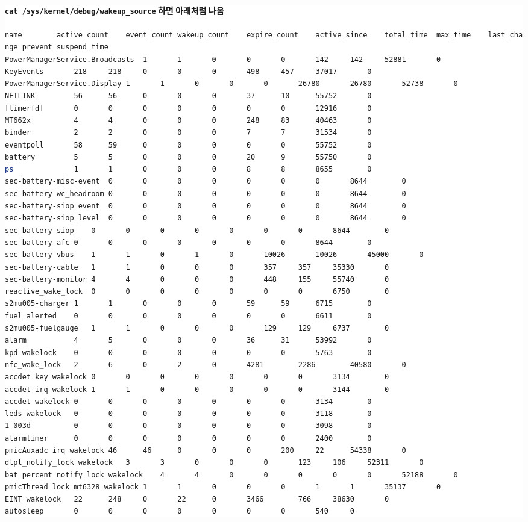 
#### `cat /sys/kernel/debug/wakeup_source` 하면 아래처럼 나옴

```sh
name		active_count	event_count	wakeup_count	expire_count	active_since	total_time	max_time	last_change	prevent_suspend_time
PowerManagerService.Broadcasts	1		1		0		0		0		142		142		52881		0
KeyEvents   	218		218		0		0		0		498		457		37017		0
PowerManagerService.Display	1		1		0		0		0		26780		26780		52738		0
NETLINK     	56		56		0		0		0		37		10		55752		0
[timerfd]   	0		0		0		0		0		0		0		12916		0
MT662x      	4		4		0		0		0		248		83		40463		0
binder      	2		2		0		0		0		7		7		31534		0
eventpoll   	58		59		0		0		0		0		0		55752		0
battery     	5		5		0		0		0		20		9		55750		0
ps          	1		1		0		0		0		8		8		8655		0
sec-battery-misc-event	0		0		0		0		0		0		0		8644		0
sec-battery-wc_headroom	0		0		0		0		0		0		0		8644		0
sec-battery-siop_event	0		0		0		0		0		0		0		8644		0
sec-battery-siop_level	0		0		0		0		0		0		0		8644		0
sec-battery-siop	0		0		0		0		0		0		0		8644		0
sec-battery-afc	0		0		0		0		0		0		0		8644		0
sec-battery-vbus	1		1		0		1		0		10026		10026		45000		0
sec-battery-cable	1		1		0		0		0		357		357		35330		0
sec-battery-monitor	4		4		0		0		0		448		155		55740		0
reactive_wake_lock	0		0		0		0		0		0		0		6750		0
s2mu005-charger	1		1		0		0		0		59		59		6715		0
fuel_alerted	0		0		0		0		0		0		0		6611		0
s2mu005-fuelgauge	1		1		0		0		0		129		129		6737		0
alarm       	4		5		0		0		0		36		31		53992		0
kpd wakelock	0		0		0		0		0		0		0		5763		0
nfc_wake_lock	2		6		0		2		0		4281		2286		40580		0
accdet key wakelock	0		0		0		0		0		0		0		3134		0
accdet irq wakelock	1		1		0		0		0		0		0		3144		0
accdet wakelock	0		0		0		0		0		0		0		3134		0
leds wakelock	0		0		0		0		0		0		0		3118		0
1-003d      	0		0		0		0		0		0		0		3098		0
alarmtimer  	0		0		0		0		0		0		0		2400		0
pmicAuxadc irq wakelock	46		46		0		0		0		200		22		54338		0
dlpt_notify_lock wakelock	3		3		0		0		0		123		106		52311		0
bat_percent_notify_lock wakelock	4		4		0		0		0		0		0		52188		0
pmicThread_lock_mt6328 wakelock	1		1		0		0		0		1		1		35137		0
EINT wakelock	22		248		0		22		0		3466		766		38630		0
autosleep   	0		0		0		0		0		0		0		540		0
```




